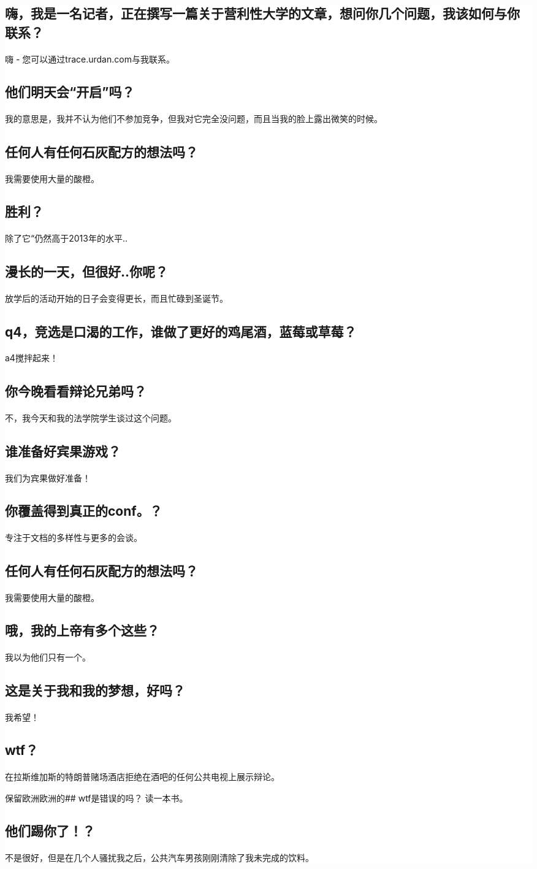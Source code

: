## 嗨，我是一名记者，正在撰写一篇关于营利性大学的文章，想问你几个问题，我该如何与你联系？
嗨 - 您可以通过trace.urdan.com与我联系。

## 他们明天会“开启”吗？
我的意思是，我并不认为他们不参加竞争，但我对它完全没问题，而且当我的脸上露出微笑的时候。

## 任何人有任何石灰配方的想法吗？
我需要使用大量的酸橙。

## 胜利？
除了它“仍然高于2013年的水平..

## 漫长的一天，但很好..你呢？
放学后的活动开始的日子会变得更长，而且忙碌到圣诞节。

##  q4，竞选是口渴的工作，谁做了更好的鸡尾酒，蓝莓或草莓？
a4搅拌起来！

## 你今晚看看辩论兄弟吗？
不，我今天和我的法学院学生谈过这个问题。

## 谁准备好宾果游戏？
我们为宾果做好准备！

## 你覆盖得到真正的conf。？
专注于文档的多样性与更多的会谈。

## 任何人有任何石灰配方的想法吗？
我需要使用大量的酸橙。

## 哦，我的上帝有多个这些？
我以为他们只有一个。

## 这是关于我和我的梦想，好吗？
我希望！

##  wtf？
在拉斯维加斯的特朗普赌场酒店拒绝在酒吧的任何公共电视上展示辩论。

保留欧洲欧洲的## wtf是错误的吗？
读一本书。

## 他们踢你了！？
不是很好，但是在几个人骚扰我之后，公共汽车男孩刚刚清除了我未完成的饮料。

